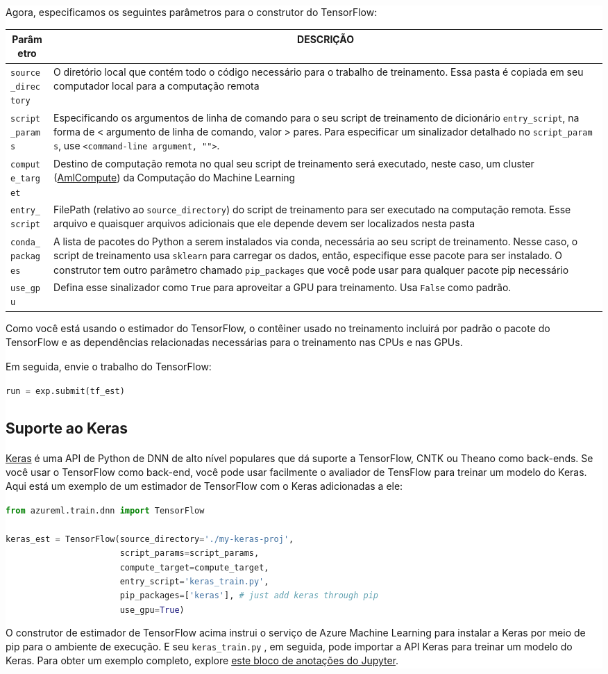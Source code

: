 Agora, especificamos os seguintes parâmetros para o construtor do TensorFlow:

Parâmetro | DESCRIÇÃO
--|--
`source_directory` | O diretório local que contém todo o código necessário para o trabalho de treinamento. Essa pasta é copiada em seu computador local para a computação remota
`script_params` | Especificando os argumentos de linha de comando para o seu script de treinamento de dicionário `entry_script`, na forma de < argumento de linha de comando, valor > pares.  Para especificar um sinalizador detalhado no `script_params`, use `<command-line argument, "">`.
`compute_target` | Destino de computação remota no qual seu script de treinamento será executado, neste caso, um cluster ([AmlCompute](how-to-set-up-training-targets.md#amlcompute)) da Computação do Machine Learning
`entry_script` | FilePath (relativo ao `source_directory`) do script de treinamento para ser executado na computação remota. Esse arquivo e quaisquer arquivos adicionais que ele depende devem ser localizados nesta pasta
`conda_packages` | A lista de pacotes do Python a serem instalados via conda, necessária ao seu script de treinamento. Nesse caso, o script de treinamento usa `sklearn` para carregar os dados, então, especifique esse pacote para ser instalado.  O construtor tem outro parâmetro chamado `pip_packages` que você pode usar para qualquer pacote pip necessário
`use_gpu` | Defina esse sinalizador como `True` para aproveitar a GPU para treinamento. Usa `False` como padrão.

Como você está usando o estimador do TensorFlow, o contêiner usado no treinamento incluirá por padrão o pacote do TensorFlow e as dependências relacionadas necessárias para o treinamento nas CPUs e nas GPUs.

Em seguida, envie o trabalho do TensorFlow:
```Python
run = exp.submit(tf_est)
```

## <a name="keras-support"></a>Suporte ao Keras
[Keras](https://keras.io/) é uma API de Python de DNN de alto nível populares que dá suporte a TensorFlow, CNTK ou Theano como back-ends. Se você usar o TensorFlow como back-end, você pode usar facilmente o avaliador de TensFlow para treinar um modelo do Keras. Aqui está um exemplo de um estimador de TensorFlow com o Keras adicionadas a ele:

```Python
from azureml.train.dnn import TensorFlow

keras_est = TensorFlow(source_directory='./my-keras-proj',
                       script_params=script_params,
                       compute_target=compute_target,
                       entry_script='keras_train.py',
                       pip_packages=['keras'], # just add keras through pip
                       use_gpu=True)
```
O construtor de estimador de TensorFlow acima instrui o serviço de Azure Machine Learning para instalar a Keras por meio de pip para o ambiente de execução. E seu `keras_train.py` , em seguida, pode importar a API Keras para treinar um modelo do Keras. Para obter um exemplo completo, explore [este bloco de anotações do Jupyter](https://github.com/Azure/MachineLearningNotebooks/blob/master/how-to-use-azureml/training-with-deep-learning/train-hyperparameter-tune-deploy-with-keras/train-hyperparameter-tune-deploy-with-keras.ipynb).
